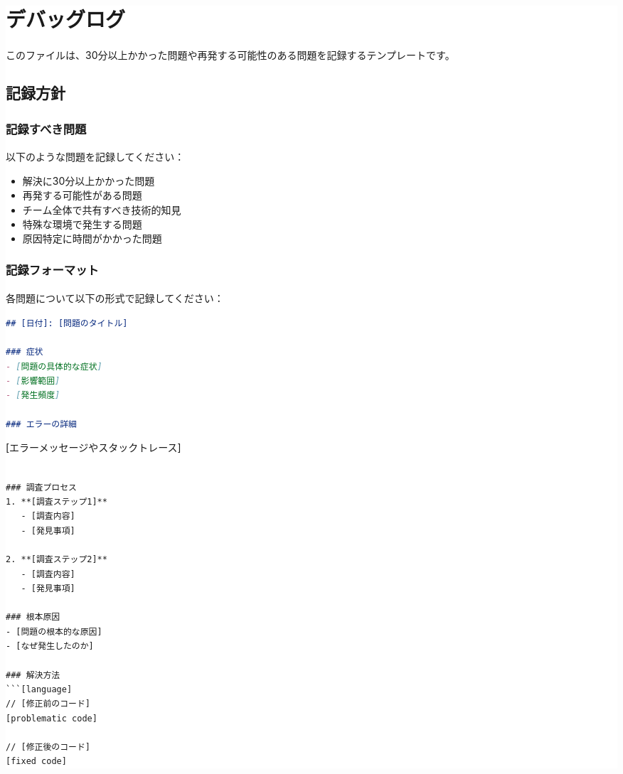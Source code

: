 # デバッグログ

このファイルは、30分以上かかった問題や再発する可能性のある問題を記録するテンプレートです。

## 記録方針

### 記録すべき問題
以下のような問題を記録してください：
- 解決に30分以上かかった問題
- 再発する可能性がある問題
- チーム全体で共有すべき技術的知見
- 特殊な環境で発生する問題
- 原因特定に時間がかかった問題

### 記録フォーマット
各問題について以下の形式で記録してください：

```markdown
## [日付]: [問題のタイトル]

### 症状
- [問題の具体的な症状]
- [影響範囲]
- [発生頻度]

### エラーの詳細
```
[エラーメッセージやスタックトレース]
```

### 調査プロセス
1. **[調査ステップ1]**
   - [調査内容]
   - [発見事項]

2. **[調査ステップ2]**
   - [調査内容]
   - [発見事項]

### 根本原因
- [問題の根本的な原因]
- [なぜ発生したのか]

### 解決方法
```[language]
// [修正前のコード]
[problematic code]

// [修正後のコード]
[fixed code]
```
